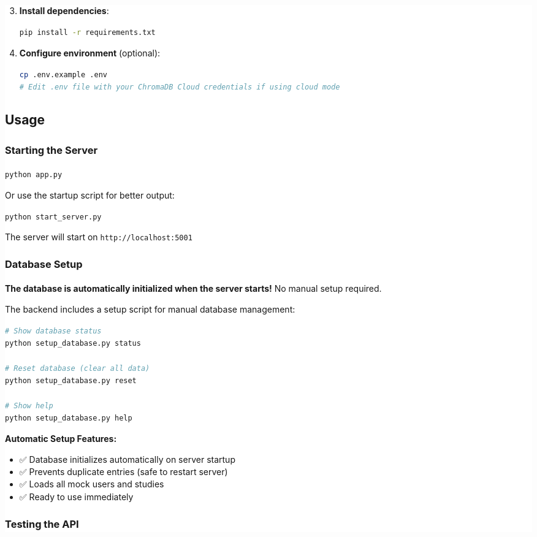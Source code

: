 3. **Install dependencies**:

    ```bash
    pip install -r requirements.txt
    ```

4. **Configure environment** (optional):
    ```bash
    cp .env.example .env
    # Edit .env file with your ChromaDB Cloud credentials if using cloud mode
    ```

## Usage

### Starting the Server

```bash
python app.py
```

Or use the startup script for better output:

```bash
python start_server.py
```

The server will start on `http://localhost:5001`

### Database Setup

**The database is automatically initialized when the server starts!** No manual setup required.

The backend includes a setup script for manual database management:

```bash
# Show database status
python setup_database.py status

# Reset database (clear all data)
python setup_database.py reset

# Show help
python setup_database.py help
```

**Automatic Setup Features:**

-   ✅ Database initializes automatically on server startup
-   ✅ Prevents duplicate entries (safe to restart server)
-   ✅ Loads all mock users and studies
-   ✅ Ready to use immediately

### Testing the API
